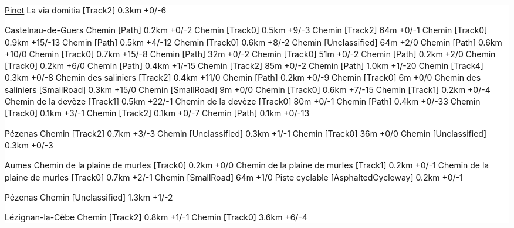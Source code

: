 [Pinet](https://www.pinet-mairie.fr/)
La via domitia [Track2] 0.3km +0/-6

Castelnau-de-Guers
Chemin [Path] 0.2km +0/-2
Chemin [Track0] 0.5km +9/-3
Chemin [Track2] 64m +0/-1
Chemin [Track0] 0.9km +15/-13
Chemin [Path] 0.5km +4/-12
Chemin [Track0] 0.6km +8/-2
Chemin [Unclassified] 64m +2/0
Chemin [Path] 0.6km +10/0
Chemin [Track0] 0.7km +15/-8
Chemin [Path] 32m +0/-2
Chemin [Track0] 51m +0/-2
Chemin [Path] 0.2km +2/0
Chemin [Track0] 0.2km +6/0
Chemin [Path] 0.4km +1/-15
Chemin [Track2] 85m +0/-2
Chemin [Path] 1.0km +1/-20
Chemin [Track4] 0.3km +0/-8
Chemin des saliniers [Track2] 0.4km +11/0
Chemin [Path] 0.2km +0/-9
Chemin [Track0] 6m +0/0
Chemin des saliniers [SmallRoad] 0.3km +15/0
Chemin [SmallRoad] 9m +0/0
Chemin [Track0] 0.6km +7/-15
Chemin [Track1] 0.2km +0/-4
Chemin de la devèze [Track1] 0.5km +22/-1
Chemin de la devèze [Track0] 80m +0/-1
Chemin [Path] 0.4km +0/-33
Chemin [Track0] 0.1km +3/-1
Chemin [Track2] 0.1km +0/-7
Chemin [Path] 0.1km +0/-13

Pézenas
Chemin [Track2] 0.7km +3/-3
Chemin [Unclassified] 0.3km +1/-1
Chemin [Track0] 36m +0/0
Chemin [Unclassified] 0.3km +0/-3

Aumes
Chemin de la plaine de murles [Track0] 0.2km +0/0
Chemin de la plaine de murles [Track1] 0.2km +0/-1
Chemin de la plaine de murles [Track0] 0.7km +2/-1
Chemin [SmallRoad] 64m +1/0
Piste cyclable [AsphaltedCycleway] 0.2km +0/-1

Pézenas
Chemin [Unclassified] 1.3km +1/-2

Lézignan-la-Cèbe
Chemin [Track2] 0.8km +1/-1
Chemin [Track0] 3.6km +6/-4
